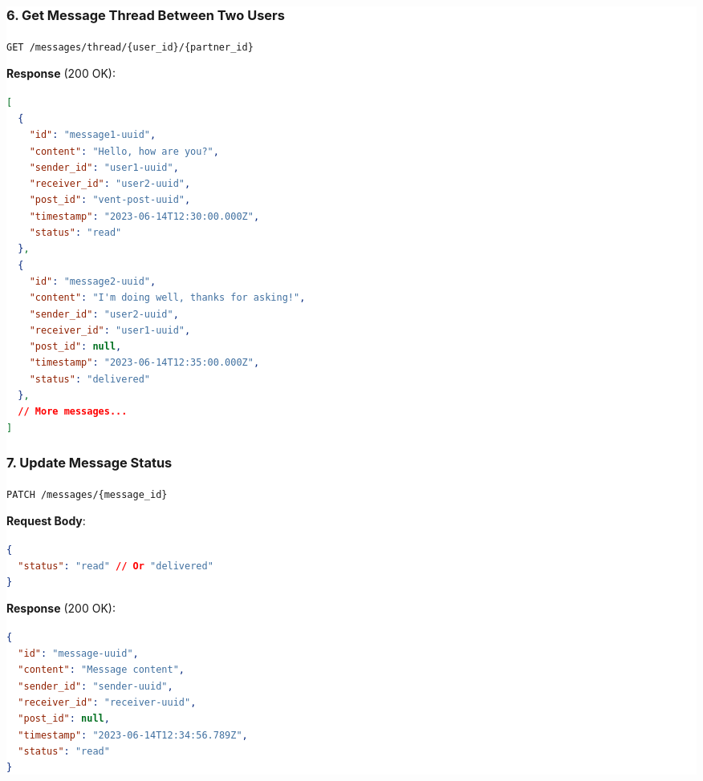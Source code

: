 ### 6. Get Message Thread Between Two Users

```
GET /messages/thread/{user_id}/{partner_id}
```

**Response** (200 OK):
```json
[
  {
    "id": "message1-uuid",
    "content": "Hello, how are you?",
    "sender_id": "user1-uuid",
    "receiver_id": "user2-uuid",
    "post_id": "vent-post-uuid",
    "timestamp": "2023-06-14T12:30:00.000Z",
    "status": "read"
  },
  {
    "id": "message2-uuid",
    "content": "I'm doing well, thanks for asking!",
    "sender_id": "user2-uuid",
    "receiver_id": "user1-uuid",
    "post_id": null,
    "timestamp": "2023-06-14T12:35:00.000Z",
    "status": "delivered"
  },
  // More messages...
]
```

### 7. Update Message Status

```
PATCH /messages/{message_id}
```

**Request Body**:
```json
{
  "status": "read" // Or "delivered"
}
```

**Response** (200 OK):
```json
{
  "id": "message-uuid",
  "content": "Message content",
  "sender_id": "sender-uuid",
  "receiver_id": "receiver-uuid",
  "post_id": null,
  "timestamp": "2023-06-14T12:34:56.789Z",
  "status": "read"
}
```
